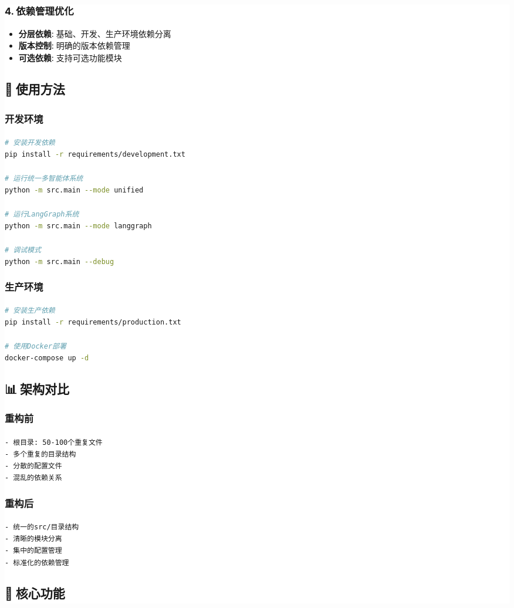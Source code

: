### 4. 依赖管理优化
- **分层依赖**: 基础、开发、生产环境依赖分离
- **版本控制**: 明确的版本依赖管理
- **可选依赖**: 支持可选功能模块

## 🔧 使用方法

### 开发环境
```bash
# 安装开发依赖
pip install -r requirements/development.txt

# 运行统一多智能体系统
python -m src.main --mode unified

# 运行LangGraph系统
python -m src.main --mode langgraph

# 调试模式
python -m src.main --debug
```

### 生产环境
```bash
# 安装生产依赖
pip install -r requirements/production.txt

# 使用Docker部署
docker-compose up -d
```

## 📊 架构对比

### 重构前
```
- 根目录: 50-100个重复文件
- 多个重复的目录结构
- 分散的配置文件
- 混乱的依赖关系
```

### 重构后
```
- 统一的src/目录结构
- 清晰的模块分离
- 集中的配置管理
- 标准化的依赖管理
```

## 🎯 核心功能
